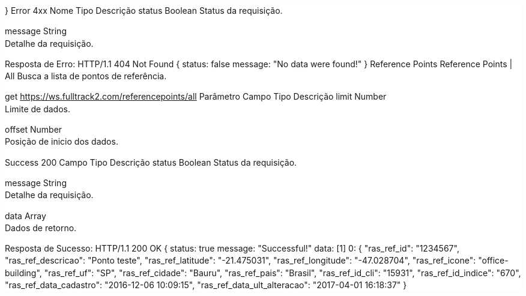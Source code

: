  }
Error 4xx
Nome	Tipo	Descrição
status	Boolean	
Status da requisição.

message	String	
Detalhe da requisição.

Resposta de Erro:
HTTP/1.1 404 Not Found
{
     status: false
     message: "No data were found!"
}
Reference Points
Reference Points | All
Busca a lista de pontos de referência.

get
https://ws.fulltrack2.com/referencepoints/all
Parâmetro
Campo	Tipo	Descrição
limit	Number	
Limite de dados.

offset	Number	
Posição de inicio dos dados.

Success 200
Campo	Tipo	Descrição
status	Boolean	
Status da requisição.

message	String	
Detalhe da requisição.

data	Array	
Dados de retorno.

Resposta de Sucesso:
HTTP/1.1 200 OK
{
     status: true
     message: "Successful!"
     data: [1]
     0:  {
              "ras_ref_id": "1234567",
               "ras_ref_descricao": "Ponto teste",
               "ras_ref_latitude": "-21.475031",
               "ras_ref_longitude": "-47.028704",
               "ras_ref_icone": "office-building",
               "ras_ref_uf": "SP",
               "ras_ref_cidade": "Bauru",
               "ras_ref_pais": "Brasil",
               "ras_ref_id_cli": "15931",
               "ras_ref_id_indice": "670",
               "ras_ref_data_cadastro": "2016-12-06 10:09:15",
               "ras_ref_data_ult_alteracao": "2017-04-01 16:18:37"
          }

